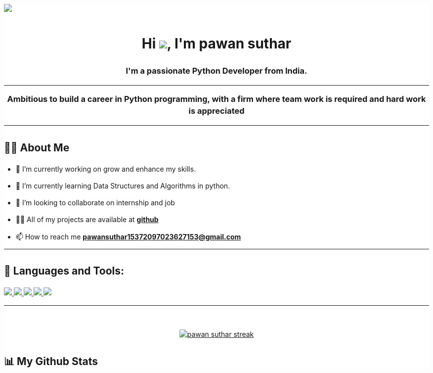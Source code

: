 <a href="#"><img width="100%" height="auto" src="https://i.imgur.com/iXuL1HG.png" height="175px"/></a>

<h1 align="center">Hi <img src="https://raw.githubusercontent.com/MartinHeinz/MartinHeinz/master/wave.gif" width="30px">, I'm pawan suthar</h1>
<h3 align="center">I'm a passionate Python Developer from India.<hr>
Ambitious to build a career in Python programming, with a firm where team work is required and hard work is 
appreciated<hr></h3>


## 🙋‍♂️ About Me

- 🔭 I’m currently working on grow and enhance my skills.

- 🌱 I’m currently learning Data Structures and Algorithms in python.

- 👯 I’m looking to collaborate on internship and job

- 👨‍💻 All of my projects are available at **[github](https://github.com/pawan-suthar)**

- 📫 How to reach me **pawansuthar15372097023627153@gmail.com**
<hr>

## 🚀 Languages and Tools:

<p align="left"> 
    <a href="" target="_blank"> <img src="https://img.icons8.com/color/48/000000/python--v2.png"/>
    
   </a>
    <a href="" target="_blank"> <img src="https://img.icons8.com/color/48/000000/html-5--v1.png"/> </a>

  </a>
    <a href="" target="_blank"> <img src="https://img.icons8.com/ios-filled/50/000000/css-filetype.png"/> </a>

  </a>
    <a href="" target="_blank"> <img src="https://img.icons8.com/fluency/48/000000/selenium-test-automation.png"/> </a>
  </a>
    <a href="" target="_blank"> <img src="https://img.icons8.com/color/48/000000/mongodb.png"/> </a>
  
</p>
<hr>


<br/>

<p align="center">
    <a href="https://github.com/pawan-suthar/github-readme-streak-stats">
        <img title="🔥 Get streak stats for your profile at git.io/streak-stats" alt="pawan suthar streak" src="https://github-readme-streak-stats.herokuapp.com/?user=pawan-suthar&theme=black-ice&hide_border=true&stroke=0000&background=060A0CD0"/>
    </a>
</p>

## 📊 My Github Stats
